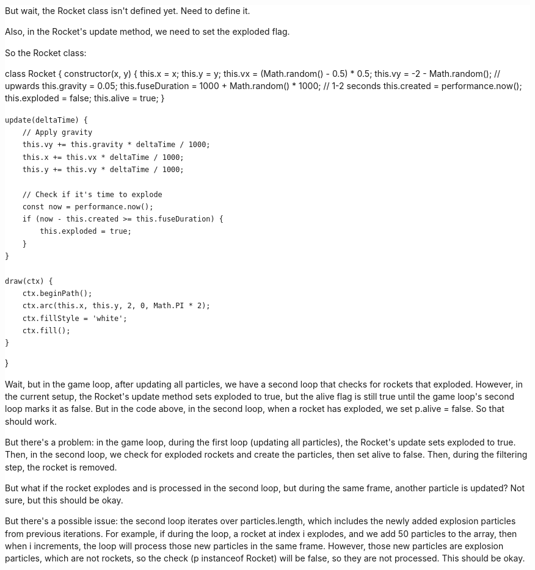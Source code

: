 But wait, the Rocket class isn't defined yet. Need to define it.

Also, in the Rocket's update method, we need to set the exploded flag.

So the Rocket class:

class Rocket {
    constructor(x, y) {
        this.x = x;
        this.y = y;
        this.vx = (Math.random() - 0.5) * 0.5;
        this.vy = -2 - Math.random(); // upwards
        this.gravity = 0.05;
        this.fuseDuration = 1000 + Math.random() * 1000; // 1-2 seconds
        this.created = performance.now();
        this.exploded = false;
        this.alive = true;
    }

    update(deltaTime) {
        // Apply gravity
        this.vy += this.gravity * deltaTime / 1000;
        this.x += this.vx * deltaTime / 1000;
        this.y += this.vy * deltaTime / 1000;

        // Check if it's time to explode
        const now = performance.now();
        if (now - this.created >= this.fuseDuration) {
            this.exploded = true;
        }
    }

    draw(ctx) {
        ctx.beginPath();
        ctx.arc(this.x, this.y, 2, 0, Math.PI * 2);
        ctx.fillStyle = 'white';
        ctx.fill();
    }
}

Wait, but in the game loop, after updating all particles, we have a second loop that checks for rockets that exploded. However, in the current setup, the Rocket's update method sets exploded to true, but the alive flag is still true until the game loop's second loop marks it as false. But in the code above, in the second loop, when a rocket has exploded, we set p.alive = false. So that should work.

But there's a problem: in the game loop, during the first loop (updating all particles), the Rocket's update sets exploded to true. Then, in the second loop, we check for exploded rockets and create the particles, then set alive to false. Then, during the filtering step, the rocket is removed.

But what if the rocket explodes and is processed in the second loop, but during the same frame, another particle is updated? Not sure, but this should be okay.

But there's a possible issue: the second loop iterates over particles.length, which includes the newly added explosion particles from previous iterations. For example, if during the loop, a rocket at index i explodes, and we add 50 particles to the array, then when i increments, the loop will process those new particles in the same frame. However, those new particles are explosion particles, which are not rockets, so the check (p instanceof Rocket) will be false, so they are not processed. This should be okay.
